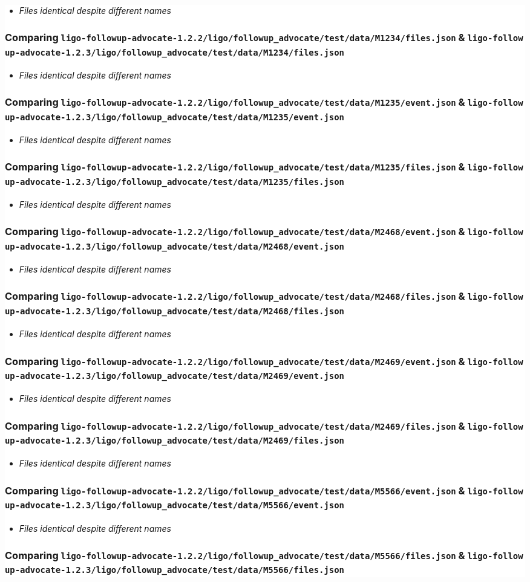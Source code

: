  * *Files identical despite different names*

### Comparing `ligo-followup-advocate-1.2.2/ligo/followup_advocate/test/data/M1234/files.json` & `ligo-followup-advocate-1.2.3/ligo/followup_advocate/test/data/M1234/files.json`

 * *Files identical despite different names*

### Comparing `ligo-followup-advocate-1.2.2/ligo/followup_advocate/test/data/M1235/event.json` & `ligo-followup-advocate-1.2.3/ligo/followup_advocate/test/data/M1235/event.json`

 * *Files identical despite different names*

### Comparing `ligo-followup-advocate-1.2.2/ligo/followup_advocate/test/data/M1235/files.json` & `ligo-followup-advocate-1.2.3/ligo/followup_advocate/test/data/M1235/files.json`

 * *Files identical despite different names*

### Comparing `ligo-followup-advocate-1.2.2/ligo/followup_advocate/test/data/M2468/event.json` & `ligo-followup-advocate-1.2.3/ligo/followup_advocate/test/data/M2468/event.json`

 * *Files identical despite different names*

### Comparing `ligo-followup-advocate-1.2.2/ligo/followup_advocate/test/data/M2468/files.json` & `ligo-followup-advocate-1.2.3/ligo/followup_advocate/test/data/M2468/files.json`

 * *Files identical despite different names*

### Comparing `ligo-followup-advocate-1.2.2/ligo/followup_advocate/test/data/M2469/event.json` & `ligo-followup-advocate-1.2.3/ligo/followup_advocate/test/data/M2469/event.json`

 * *Files identical despite different names*

### Comparing `ligo-followup-advocate-1.2.2/ligo/followup_advocate/test/data/M2469/files.json` & `ligo-followup-advocate-1.2.3/ligo/followup_advocate/test/data/M2469/files.json`

 * *Files identical despite different names*

### Comparing `ligo-followup-advocate-1.2.2/ligo/followup_advocate/test/data/M5566/event.json` & `ligo-followup-advocate-1.2.3/ligo/followup_advocate/test/data/M5566/event.json`

 * *Files identical despite different names*

### Comparing `ligo-followup-advocate-1.2.2/ligo/followup_advocate/test/data/M5566/files.json` & `ligo-followup-advocate-1.2.3/ligo/followup_advocate/test/data/M5566/files.json`
